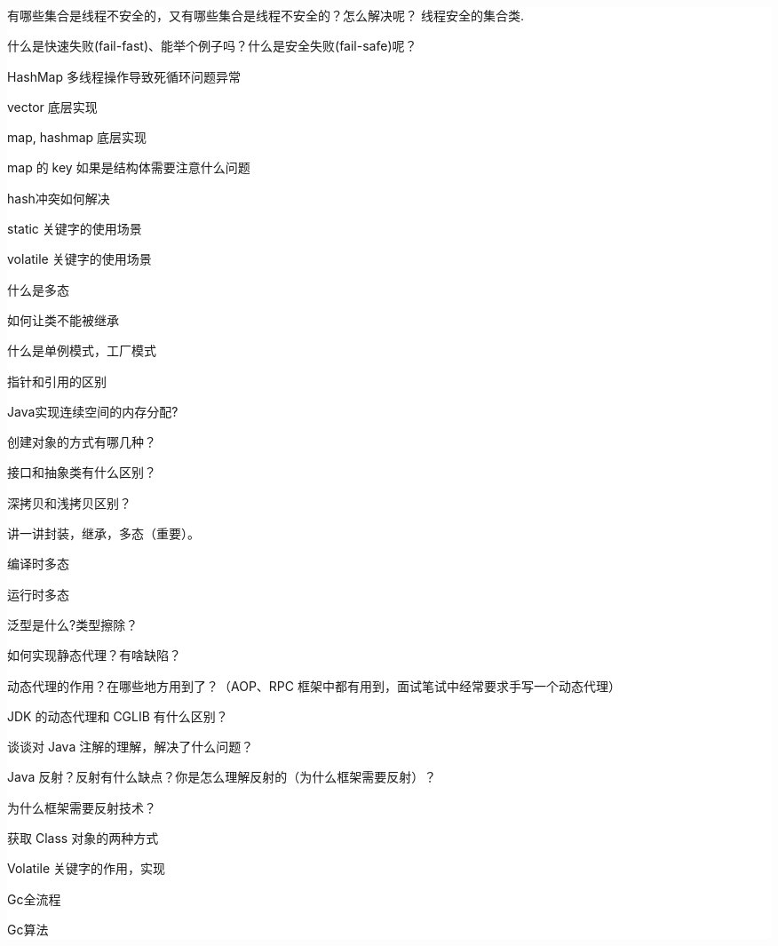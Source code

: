 有哪些集合是线程不安全的，又有哪些集合是线程不安全的？怎么解决呢？ 线程安全的集合类.

什么是快速失败(fail-fast)、能举个例子吗？什么是安全失败(fail-safe)呢？

HashMap 多线程操作导致死循环问题异常

vector 底层实现

map, hashmap 底层实现

map 的 key 如果是结构体需要注意什么问题

hash冲突如何解决




static 关键字的使用场景

volatile 关键字的使用场景

什么是多态

如何让类不能被继承

什么是单例模式，工厂模式

指针和引用的区别

Java实现连续空间的内存分配?

创建对象的方式有哪几种？

接口和抽象类有什么区别？

深拷贝和浅拷贝区别？

讲一讲封装，继承，多态（重要）。

编译时多态

运行时多态

泛型是什么?类型擦除？

如何实现静态代理？有啥缺陷？

动态代理的作用？在哪些地方用到了？（AOP、RPC 框架中都有用到，面试笔试中经常要求手写一个动态代理）

 JDK 的动态代理和 CGLIB 有什么区别？

 谈谈对 Java 注解的理解，解决了什么问题？

 Java 反射？反射有什么缺点？你是怎么理解反射的（为什么框架需要反射）？

 为什么框架需要反射技术？

 获取 Class 对象的两种方式



Volatile 关键字的作用，实现

Gc全流程

Gc算法
